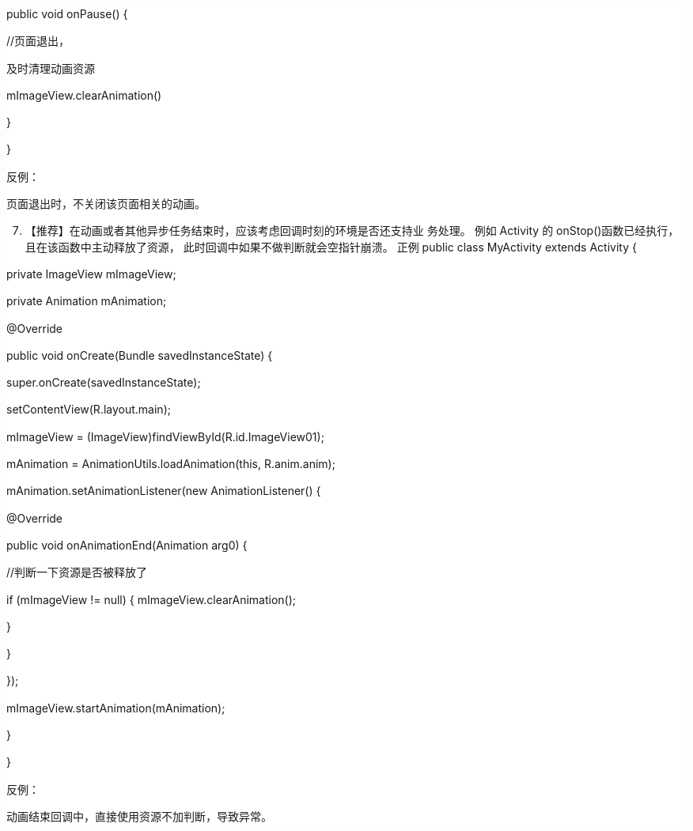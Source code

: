 public void onPause() {

//页面退出，

及时清理动画资源

mImageView.clearAnimation()

}

}

反例：

页面退出时，不关闭该页面相关的动画。


7. 【推荐】在动画或者其他异步任务结束时，应该考虑回调时刻的环境是否还支持业 务处理。
例如 Activity 的 onStop()函数已经执行，且在该函数中主动释放了资源， 此时回调中如果不做判断就会空指针崩溃。
正例
public class MyActivity extends Activity {

private ImageView mImageView;

private Animation mAnimation;

@Override

public void onCreate(Bundle savedInstanceState) {

super.onCreate(savedInstanceState);

setContentView(R.layout.main);

mImageView = (ImageView)findViewById(R.id.ImageView01);

mAnimation = AnimationUtils.loadAnimation(this, R.anim.anim);

mAnimation.setAnimationListener(new AnimationListener() {

@Override

public void onAnimationEnd(Animation arg0) {

//判断一下资源是否被释放了

if (mImageView != null) {
mImageView.clearAnimation();

}

}

});

mImageView.startAnimation(mAnimation);

}

}


反例：

动画结束回调中，直接使用资源不加判断，导致异常。
